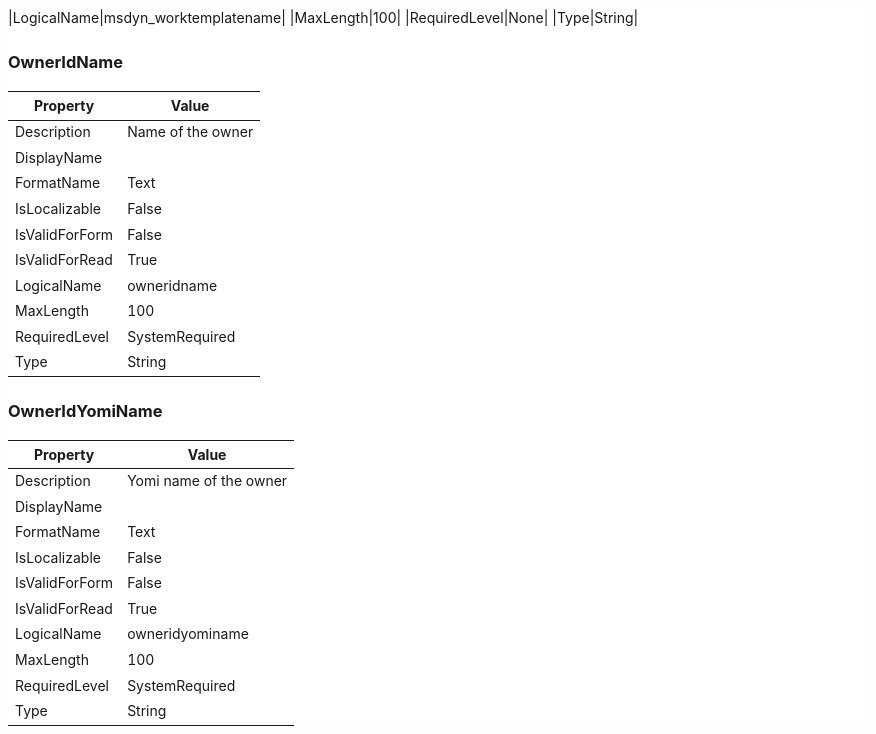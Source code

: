 |LogicalName|msdyn_worktemplatename|
|MaxLength|100|
|RequiredLevel|None|
|Type|String|


### <a name="BKMK_OwnerIdName"></a> OwnerIdName

|Property|Value|
|--------|-----|
|Description|Name of the owner|
|DisplayName||
|FormatName|Text|
|IsLocalizable|False|
|IsValidForForm|False|
|IsValidForRead|True|
|LogicalName|owneridname|
|MaxLength|100|
|RequiredLevel|SystemRequired|
|Type|String|


### <a name="BKMK_OwnerIdYomiName"></a> OwnerIdYomiName

|Property|Value|
|--------|-----|
|Description|Yomi name of the owner|
|DisplayName||
|FormatName|Text|
|IsLocalizable|False|
|IsValidForForm|False|
|IsValidForRead|True|
|LogicalName|owneridyominame|
|MaxLength|100|
|RequiredLevel|SystemRequired|
|Type|String|
